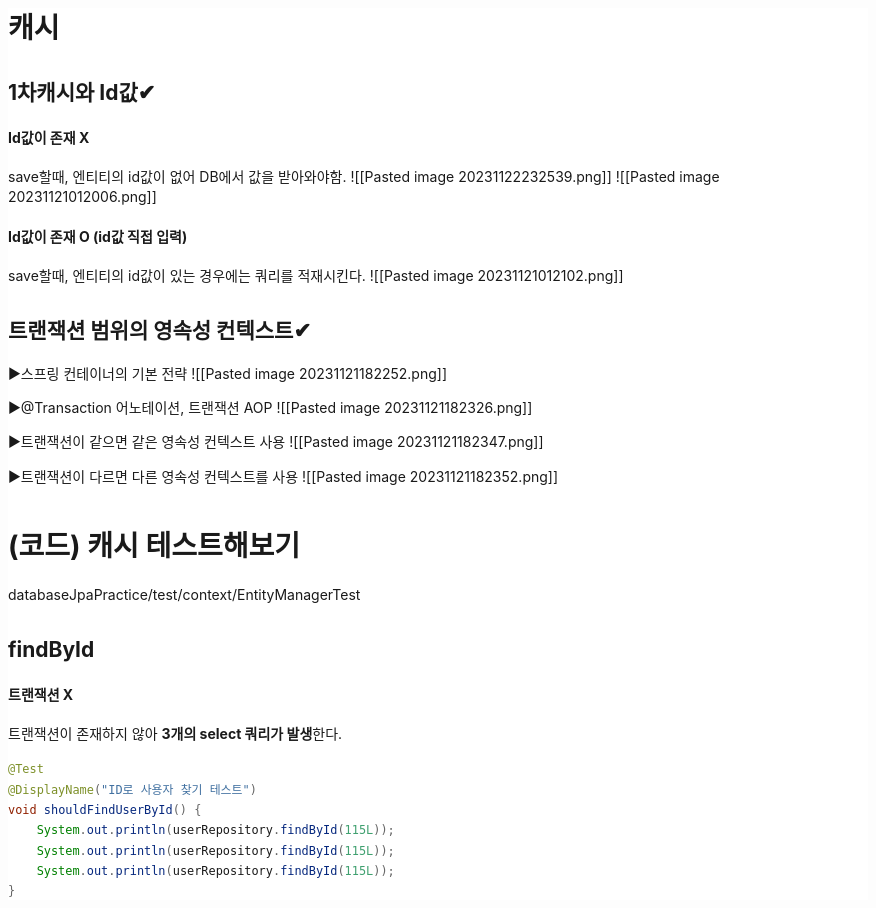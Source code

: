 
# 캐시
## 1차캐시와 Id값✔
#### Id값이 존재 X
save할때, 엔티티의 id값이 없어 DB에서 값을 받아와야함.
![[Pasted image 20231122232539.png]]
![[Pasted image 20231121012006.png]]


#### Id값이 존재 O (id값 직접 입력)
save할때, 엔티티의 id값이 있는 경우에는 쿼리를 적재시킨다.
![[Pasted image 20231121012102.png]]


## 트랜잭션 범위의 영속성 컨텍스트✔
▶스프링 컨테이너의 기본 전략
![[Pasted image 20231121182252.png]]

▶@Transaction 어노테이션, 트랜잭션 AOP
![[Pasted image 20231121182326.png]]

▶트랜잭션이 같으면 같은 영속성 컨텍스트 사용
![[Pasted image 20231121182347.png]]

▶트랜잭션이 다르면 다른 영속성 컨텍스트를 사용
![[Pasted image 20231121182352.png]]


# (코드) 캐시 테스트해보기 
databaseJpaPractice/test/context/EntityManagerTest

## findById
#### 트랜잭션 X
트랜잭션이 존재하지 않아 **3개의 select 쿼리가 발생**한다.
```java
@Test  
@DisplayName("ID로 사용자 찾기 테스트")  
void shouldFindUserById() {  
    System.out.println(userRepository.findById(115L));  
    System.out.println(userRepository.findById(115L));  
    System.out.println(userRepository.findById(115L));  
}  
```

